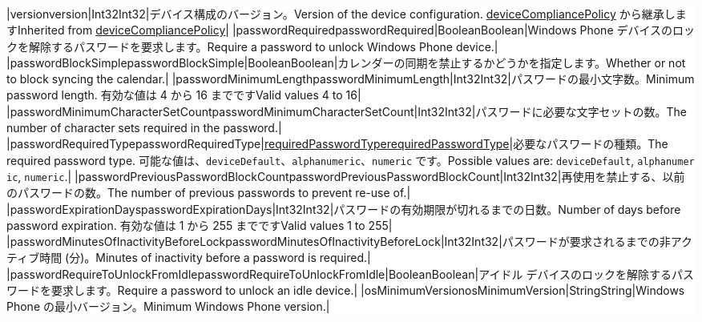 |<span data-ttu-id="f8e5c-151">version</span><span class="sxs-lookup"><span data-stu-id="f8e5c-151">version</span></span>|<span data-ttu-id="f8e5c-152">Int32</span><span class="sxs-lookup"><span data-stu-id="f8e5c-152">Int32</span></span>|<span data-ttu-id="f8e5c-153">デバイス構成のバージョン。</span><span class="sxs-lookup"><span data-stu-id="f8e5c-153">Version of the device configuration.</span></span> <span data-ttu-id="f8e5c-154">[deviceCompliancePolicy](../resources/intune-deviceconfig-devicecompliancepolicy.md) から継承します</span><span class="sxs-lookup"><span data-stu-id="f8e5c-154">Inherited from [deviceCompliancePolicy](../resources/intune-deviceconfig-devicecompliancepolicy.md)</span></span>|
|<span data-ttu-id="f8e5c-155">passwordRequired</span><span class="sxs-lookup"><span data-stu-id="f8e5c-155">passwordRequired</span></span>|<span data-ttu-id="f8e5c-156">Boolean</span><span class="sxs-lookup"><span data-stu-id="f8e5c-156">Boolean</span></span>|<span data-ttu-id="f8e5c-157">Windows Phone デバイスのロックを解除するパスワードを要求します。</span><span class="sxs-lookup"><span data-stu-id="f8e5c-157">Require a password to unlock Windows Phone device.</span></span>|
|<span data-ttu-id="f8e5c-158">passwordBlockSimple</span><span class="sxs-lookup"><span data-stu-id="f8e5c-158">passwordBlockSimple</span></span>|<span data-ttu-id="f8e5c-159">Boolean</span><span class="sxs-lookup"><span data-stu-id="f8e5c-159">Boolean</span></span>|<span data-ttu-id="f8e5c-160">カレンダーの同期を禁止するかどうかを指定します。</span><span class="sxs-lookup"><span data-stu-id="f8e5c-160">Whether or not to block syncing the calendar.</span></span>|
|<span data-ttu-id="f8e5c-161">passwordMinimumLength</span><span class="sxs-lookup"><span data-stu-id="f8e5c-161">passwordMinimumLength</span></span>|<span data-ttu-id="f8e5c-162">Int32</span><span class="sxs-lookup"><span data-stu-id="f8e5c-162">Int32</span></span>|<span data-ttu-id="f8e5c-163">パスワードの最小文字数。</span><span class="sxs-lookup"><span data-stu-id="f8e5c-163">Minimum password length.</span></span> <span data-ttu-id="f8e5c-164">有効な値は 4 から 16 までです</span><span class="sxs-lookup"><span data-stu-id="f8e5c-164">Valid values 4 to 16</span></span>|
|<span data-ttu-id="f8e5c-165">passwordMinimumCharacterSetCount</span><span class="sxs-lookup"><span data-stu-id="f8e5c-165">passwordMinimumCharacterSetCount</span></span>|<span data-ttu-id="f8e5c-166">Int32</span><span class="sxs-lookup"><span data-stu-id="f8e5c-166">Int32</span></span>|<span data-ttu-id="f8e5c-167">パスワードに必要な文字セットの数。</span><span class="sxs-lookup"><span data-stu-id="f8e5c-167">The number of character sets required in the password.</span></span>|
|<span data-ttu-id="f8e5c-168">passwordRequiredType</span><span class="sxs-lookup"><span data-stu-id="f8e5c-168">passwordRequiredType</span></span>|[<span data-ttu-id="f8e5c-169">requiredPasswordType</span><span class="sxs-lookup"><span data-stu-id="f8e5c-169">requiredPasswordType</span></span>](../resources/intune-deviceconfig-requiredpasswordtype.md)|<span data-ttu-id="f8e5c-170">必要なパスワードの種類。</span><span class="sxs-lookup"><span data-stu-id="f8e5c-170">The required password type.</span></span> <span data-ttu-id="f8e5c-171">可能な値は、`deviceDefault`、`alphanumeric`、`numeric` です。</span><span class="sxs-lookup"><span data-stu-id="f8e5c-171">Possible values are: `deviceDefault`, `alphanumeric`, `numeric`.</span></span>|
|<span data-ttu-id="f8e5c-172">passwordPreviousPasswordBlockCount</span><span class="sxs-lookup"><span data-stu-id="f8e5c-172">passwordPreviousPasswordBlockCount</span></span>|<span data-ttu-id="f8e5c-173">Int32</span><span class="sxs-lookup"><span data-stu-id="f8e5c-173">Int32</span></span>|<span data-ttu-id="f8e5c-174">再使用を禁止する、以前のパスワードの数。</span><span class="sxs-lookup"><span data-stu-id="f8e5c-174">The number of previous passwords to prevent re-use of.</span></span>|
|<span data-ttu-id="f8e5c-175">passwordExpirationDays</span><span class="sxs-lookup"><span data-stu-id="f8e5c-175">passwordExpirationDays</span></span>|<span data-ttu-id="f8e5c-176">Int32</span><span class="sxs-lookup"><span data-stu-id="f8e5c-176">Int32</span></span>|<span data-ttu-id="f8e5c-177">パスワードの有効期限が切れるまでの日数。</span><span class="sxs-lookup"><span data-stu-id="f8e5c-177">Number of days before password expiration.</span></span> <span data-ttu-id="f8e5c-178">有効な値は 1 から 255 までです</span><span class="sxs-lookup"><span data-stu-id="f8e5c-178">Valid values 1 to 255</span></span>|
|<span data-ttu-id="f8e5c-179">passwordMinutesOfInactivityBeforeLock</span><span class="sxs-lookup"><span data-stu-id="f8e5c-179">passwordMinutesOfInactivityBeforeLock</span></span>|<span data-ttu-id="f8e5c-180">Int32</span><span class="sxs-lookup"><span data-stu-id="f8e5c-180">Int32</span></span>|<span data-ttu-id="f8e5c-181">パスワードが要求されるまでの非アクティブ時間 (分)。</span><span class="sxs-lookup"><span data-stu-id="f8e5c-181">Minutes of inactivity before a password is required.</span></span>|
|<span data-ttu-id="f8e5c-182">passwordRequireToUnlockFromIdle</span><span class="sxs-lookup"><span data-stu-id="f8e5c-182">passwordRequireToUnlockFromIdle</span></span>|<span data-ttu-id="f8e5c-183">Boolean</span><span class="sxs-lookup"><span data-stu-id="f8e5c-183">Boolean</span></span>|<span data-ttu-id="f8e5c-184">アイドル デバイスのロックを解除するパスワードを要求します。</span><span class="sxs-lookup"><span data-stu-id="f8e5c-184">Require a password to unlock an idle device.</span></span>|
|<span data-ttu-id="f8e5c-185">osMinimumVersion</span><span class="sxs-lookup"><span data-stu-id="f8e5c-185">osMinimumVersion</span></span>|<span data-ttu-id="f8e5c-186">String</span><span class="sxs-lookup"><span data-stu-id="f8e5c-186">String</span></span>|<span data-ttu-id="f8e5c-187">Windows Phone の最小バージョン。</span><span class="sxs-lookup"><span data-stu-id="f8e5c-187">Minimum Windows Phone version.</span></span>|